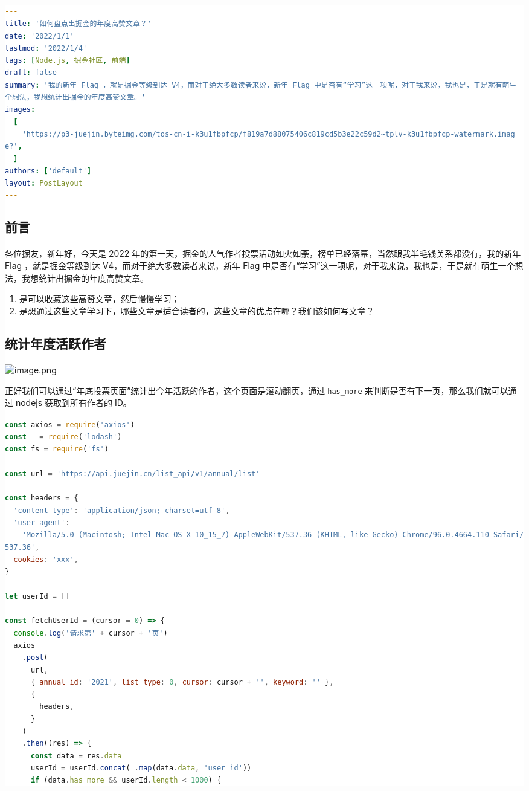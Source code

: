 ```yaml
---
title: '如何盘点出掘金的年度高赞文章？'
date: '2022/1/1'
lastmod: '2022/1/4'
tags: [Node.js, 掘金社区, 前端]
draft: false
summary: '我的新年 Flag ，就是掘金等级到达 V4，而对于绝大多数读者来说，新年 Flag 中是否有“学习”这一项呢，对于我来说，我也是，于是就有萌生一个想法，我想统计出掘金的年度高赞文章。'
images:
  [
    'https://p3-juejin.byteimg.com/tos-cn-i-k3u1fbpfcp/f819a7d88075406c819cd5b3e22c59d2~tplv-k3u1fbpfcp-watermark.image?',
  ]
authors: ['default']
layout: PostLayout
---
```


## 前言

各位掘友，新年好，今天是 2022 年的第一天，掘金的人气作者投票活动如火如荼，榜单已经落幕，当然跟我半毛钱关系都没有，我的新年 Flag ，就是掘金等级到达 V4，而对于绝大多数读者来说，新年 Flag 中是否有“学习”这一项呢，对于我来说，我也是，于是就有萌生一个想法，我想统计出掘金的年度高赞文章。

1. 是可以收藏这些高赞文章，然后慢慢学习；
2. 是想通过这些文章学习下，哪些文章是适合读者的，这些文章的优点在哪？我们该如何写文章？

## 统计年度活跃作者

![image.png](https://p1-juejin.byteimg.com/tos-cn-i-k3u1fbpfcp/4f0a032f321d4735ba50731031f00954~tplv-k3u1fbpfcp-watermark.image?)

正好我们可以通过“年底投票页面”统计出今年活跃的作者，这个页面是滚动翻页，通过 `has_more` 来判断是否有下一页，那么我们就可以通过 nodejs 获取到所有作者的 ID。

```js
const axios = require('axios')
const _ = require('lodash')
const fs = require('fs')

const url = 'https://api.juejin.cn/list_api/v1/annual/list'

const headers = {
  'content-type': 'application/json; charset=utf-8',
  'user-agent':
    'Mozilla/5.0 (Macintosh; Intel Mac OS X 10_15_7) AppleWebKit/537.36 (KHTML, like Gecko) Chrome/96.0.4664.110 Safari/537.36',
  cookies: 'xxx',
}

let userId = []

const fetchUserId = (cursor = 0) => {
  console.log('请求第' + cursor + '页')
  axios
    .post(
      url,
      { annual_id: '2021', list_type: 0, cursor: cursor + '', keyword: '' },
      {
        headers,
      }
    )
    .then((res) => {
      const data = res.data
      userId = userId.concat(_.map(data.data, 'user_id'))
      if (data.has_more && userId.length < 1000) {
```